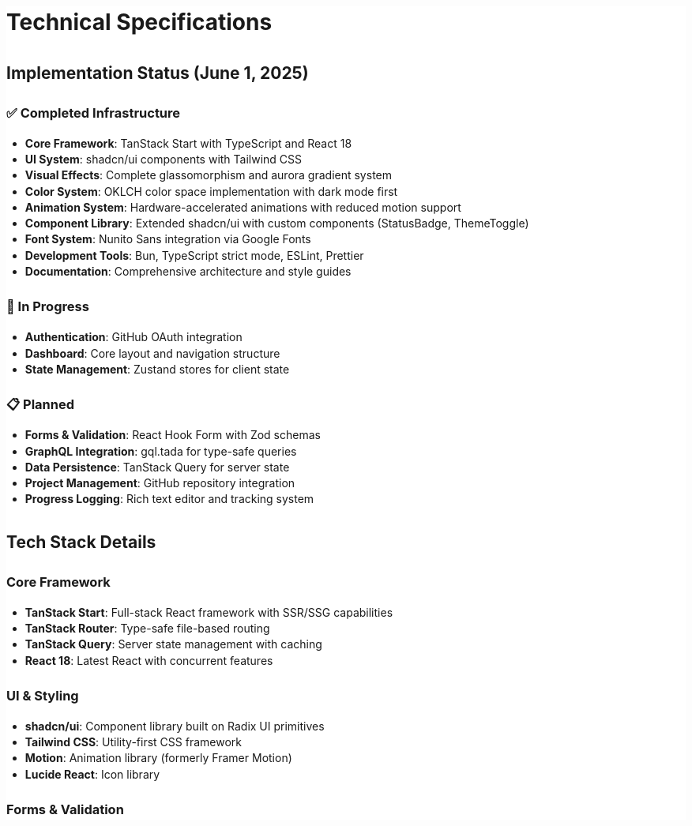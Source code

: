 # Technical Specifications

## Implementation Status (June 1, 2025)

### ✅ Completed Infrastructure

- **Core Framework**: TanStack Start with TypeScript and React 18
- **UI System**: shadcn/ui components with Tailwind CSS
- **Visual Effects**: Complete glassomorphism and aurora gradient system
- **Color System**: OKLCH color space implementation with dark mode first
- **Animation System**: Hardware-accelerated animations with reduced motion
  support
- **Component Library**: Extended shadcn/ui with custom components (StatusBadge,
  ThemeToggle)
- **Font System**: Nunito Sans integration via Google Fonts
- **Development Tools**: Bun, TypeScript strict mode, ESLint, Prettier
- **Documentation**: Comprehensive architecture and style guides

### 🚧 In Progress

- **Authentication**: GitHub OAuth integration
- **Dashboard**: Core layout and navigation structure
- **State Management**: Zustand stores for client state

### 📋 Planned

- **Forms & Validation**: React Hook Form with Zod schemas
- **GraphQL Integration**: gql.tada for type-safe queries
- **Data Persistence**: TanStack Query for server state
- **Project Management**: GitHub repository integration
- **Progress Logging**: Rich text editor and tracking system

## Tech Stack Details

### Core Framework

- **TanStack Start**: Full-stack React framework with SSR/SSG capabilities
- **TanStack Router**: Type-safe file-based routing
- **TanStack Query**: Server state management with caching
- **React 18**: Latest React with concurrent features

### UI & Styling

- **shadcn/ui**: Component library built on Radix UI primitives
- **Tailwind CSS**: Utility-first CSS framework
- **Motion**: Animation library (formerly Framer Motion)
- **Lucide React**: Icon library

### Forms & Validation
